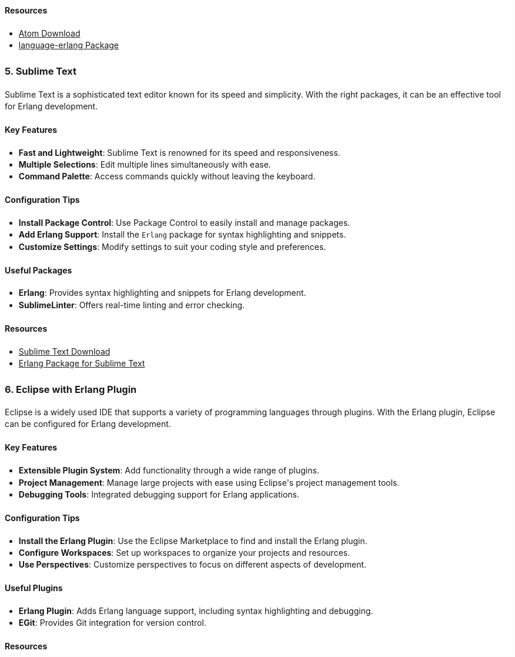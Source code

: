 #### Resources

- [Atom Download](https://atom.io/)
- [language-erlang Package](https://atom.io/packages/language-erlang)

### 5. Sublime Text

Sublime Text is a sophisticated text editor known for its speed and simplicity. With the right packages, it can be an effective tool for Erlang development.

#### Key Features

- **Fast and Lightweight**: Sublime Text is renowned for its speed and responsiveness.
- **Multiple Selections**: Edit multiple lines simultaneously with ease.
- **Command Palette**: Access commands quickly without leaving the keyboard.

#### Configuration Tips

- **Install Package Control**: Use Package Control to easily install and manage packages.
- **Add Erlang Support**: Install the `Erlang` package for syntax highlighting and snippets.
- **Customize Settings**: Modify settings to suit your coding style and preferences.

#### Useful Packages

- **Erlang**: Provides syntax highlighting and snippets for Erlang development.
- **SublimeLinter**: Offers real-time linting and error checking.

#### Resources

- [Sublime Text Download](https://www.sublimetext.com/)
- [Erlang Package for Sublime Text](https://packagecontrol.io/packages/Erlang)

### 6. Eclipse with Erlang Plugin

Eclipse is a widely used IDE that supports a variety of programming languages through plugins. With the Erlang plugin, Eclipse can be configured for Erlang development.

#### Key Features

- **Extensible Plugin System**: Add functionality through a wide range of plugins.
- **Project Management**: Manage large projects with ease using Eclipse's project management tools.
- **Debugging Tools**: Integrated debugging support for Erlang applications.

#### Configuration Tips

- **Install the Erlang Plugin**: Use the Eclipse Marketplace to find and install the Erlang plugin.
- **Configure Workspaces**: Set up workspaces to organize your projects and resources.
- **Use Perspectives**: Customize perspectives to focus on different aspects of development.

#### Useful Plugins

- **Erlang Plugin**: Adds Erlang language support, including syntax highlighting and debugging.
- **EGit**: Provides Git integration for version control.

#### Resources
